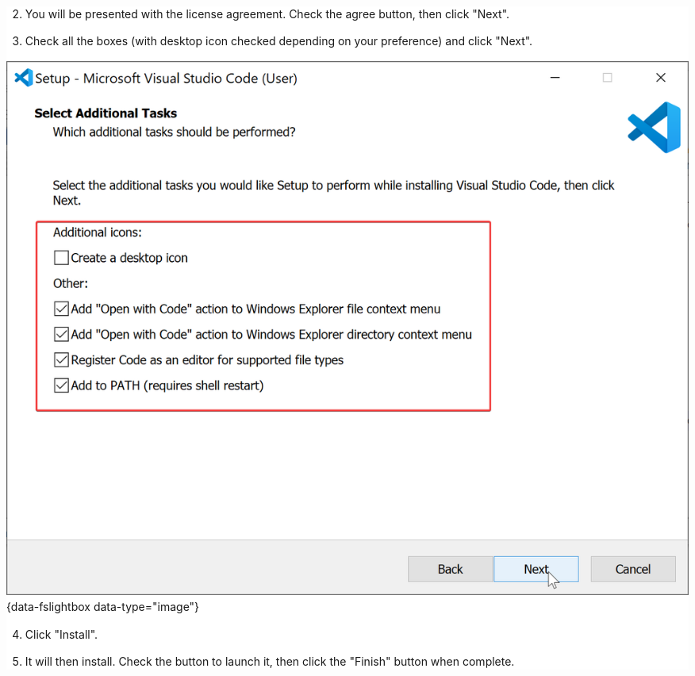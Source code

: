 
2. You will be presented with the license agreement. Check the agree button, then click "Next".

3. Check all the boxes (with desktop icon checked depending on your preference) and click "Next".

[<img src="/content/img/perabyte-setup/VSCodeUserSetup-x64-1.102.3.tmp_kvdkB3aTvY.png" alt="clicking clone repository button in git extensions">](/content/img/perabyte-setup/VSCodeUserSetup-x64-1.102.3.tmp_kvdkB3aTvY.png){data-fslightbox data-type="image"}

4. Click "Install".

5. It will then install. Check the button to launch it, then click the "Finish" button when complete.
